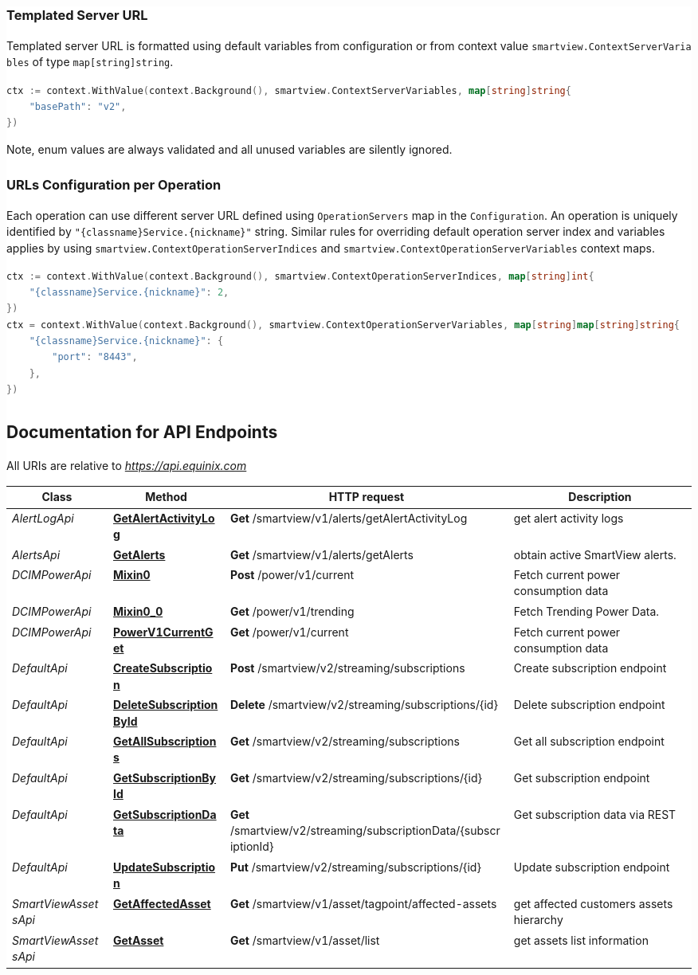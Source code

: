 ### Templated Server URL

Templated server URL is formatted using default variables from configuration or from context value `smartview.ContextServerVariables` of type `map[string]string`.

```go
ctx := context.WithValue(context.Background(), smartview.ContextServerVariables, map[string]string{
	"basePath": "v2",
})
```

Note, enum values are always validated and all unused variables are silently ignored.

### URLs Configuration per Operation

Each operation can use different server URL defined using `OperationServers` map in the `Configuration`.
An operation is uniquely identified by `"{classname}Service.{nickname}"` string.
Similar rules for overriding default operation server index and variables applies by using `smartview.ContextOperationServerIndices` and `smartview.ContextOperationServerVariables` context maps.

```go
ctx := context.WithValue(context.Background(), smartview.ContextOperationServerIndices, map[string]int{
	"{classname}Service.{nickname}": 2,
})
ctx = context.WithValue(context.Background(), smartview.ContextOperationServerVariables, map[string]map[string]string{
	"{classname}Service.{nickname}": {
		"port": "8443",
	},
})
```

## Documentation for API Endpoints

All URIs are relative to *https://api.equinix.com*

Class | Method | HTTP request | Description
------------ | ------------- | ------------- | -------------
*AlertLogApi* | [**GetAlertActivityLog**](docs/AlertLogApi.md#getalertactivitylog) | **Get** /smartview/v1/alerts/getAlertActivityLog | get alert activity logs
*AlertsApi* | [**GetAlerts**](docs/AlertsApi.md#getalerts) | **Get** /smartview/v1/alerts/getAlerts | obtain active SmartView alerts.
*DCIMPowerApi* | [**Mixin0**](docs/DCIMPowerApi.md#mixin0) | **Post** /power/v1/current | Fetch current power consumption data
*DCIMPowerApi* | [**Mixin0_0**](docs/DCIMPowerApi.md#mixin0_0) | **Get** /power/v1/trending | Fetch Trending Power Data. 
*DCIMPowerApi* | [**PowerV1CurrentGet**](docs/DCIMPowerApi.md#powerv1currentget) | **Get** /power/v1/current | Fetch current power consumption data
*DefaultApi* | [**CreateSubscription**](docs/DefaultApi.md#createsubscription) | **Post** /smartview/v2/streaming/subscriptions | Create subscription endpoint
*DefaultApi* | [**DeleteSubscriptionById**](docs/DefaultApi.md#deletesubscriptionbyid) | **Delete** /smartview/v2/streaming/subscriptions/{id} | Delete subscription endpoint
*DefaultApi* | [**GetAllSubscriptions**](docs/DefaultApi.md#getallsubscriptions) | **Get** /smartview/v2/streaming/subscriptions | Get all subscription endpoint
*DefaultApi* | [**GetSubscriptionById**](docs/DefaultApi.md#getsubscriptionbyid) | **Get** /smartview/v2/streaming/subscriptions/{id} | Get subscription endpoint
*DefaultApi* | [**GetSubscriptionData**](docs/DefaultApi.md#getsubscriptiondata) | **Get** /smartview/v2/streaming/subscriptionData/{subscriptionId} | Get subscription data via REST
*DefaultApi* | [**UpdateSubscription**](docs/DefaultApi.md#updatesubscription) | **Put** /smartview/v2/streaming/subscriptions/{id} | Update subscription endpoint
*SmartViewAssetsApi* | [**GetAffectedAsset**](docs/SmartViewAssetsApi.md#getaffectedasset) | **Get** /smartview/v1/asset/tagpoint/affected-assets | get affected customers assets hierarchy
*SmartViewAssetsApi* | [**GetAsset**](docs/SmartViewAssetsApi.md#getasset) | **Get** /smartview/v1/asset/list | get assets list information